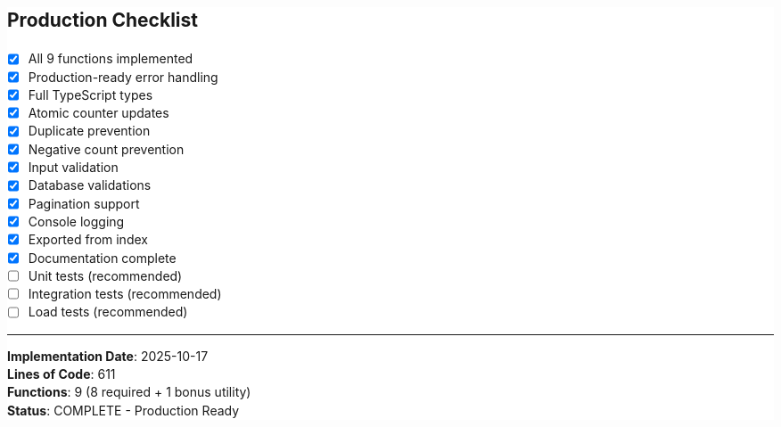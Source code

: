 
## Production Checklist

- [x] All 9 functions implemented
- [x] Production-ready error handling
- [x] Full TypeScript types
- [x] Atomic counter updates
- [x] Duplicate prevention
- [x] Negative count prevention
- [x] Input validation
- [x] Database validations
- [x] Pagination support
- [x] Console logging
- [x] Exported from index
- [x] Documentation complete
- [ ] Unit tests (recommended)
- [ ] Integration tests (recommended)
- [ ] Load tests (recommended)

---

**Implementation Date**: 2025-10-17  
**Lines of Code**: 611  
**Functions**: 9 (8 required + 1 bonus utility)  
**Status**: COMPLETE - Production Ready
